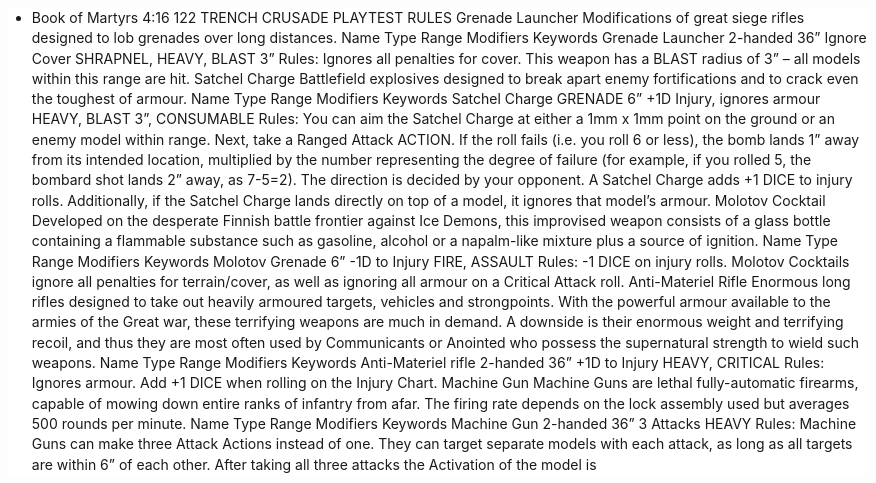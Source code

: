 - Book of Martyrs 4:16
  122
  TRENCH CRUSADE PLAYTEST RULES
  Grenade Launcher
  Modifications of great siege rifles designed to lob grenades over long distances.
  Name Type Range Modifiers Keywords
  Grenade Launcher 2-handed 36” Ignore Cover SHRAPNEL,
  HEAVY, BLAST 3”
  Rules: Ignores all penalties for cover. This weapon has a BLAST radius of 3” – all models within this range are hit.
  Satchel Charge
  Battlefield explosives designed to break apart enemy fortifications and to crack even the toughest of armour.
  Name Type Range Modifiers Keywords
  Satchel Charge GRENADE 6” +1D Injury, ignores armour HEAVY, BLAST 3”,
  CONSUMABLE
  Rules: You can aim the Satchel Charge at either a 1mm x 1mm point on the ground or an enemy model within range.
  Next, take a Ranged Attack ACTION. If the roll fails (i.e. you roll 6 or less), the bomb lands 1” away from its
  intended
  location, multiplied by the number representing the degree of failure (for example, if you rolled 5, the bombard shot
  lands 2” away, as 7-5=2). The direction is decided by your opponent. A Satchel Charge adds +1 DICE to injury rolls.
  Additionally, if the Satchel Charge lands directly on top of a model, it ignores that model’s armour.
  Molotov Cocktail
  Developed on the desperate Finnish battle frontier against Ice Demons, this improvised weapon consists of a glass
  bottle
  containing a flammable substance such as gasoline, alcohol or a napalm-like mixture plus a source of ignition.
  Name Type Range Modifiers Keywords
  Molotov Grenade 6” -1D to Injury FIRE, ASSAULT
  Rules: -1 DICE on injury rolls. Molotov Cocktails ignore all penalties for terrain/cover, as well as ignoring all
  armour
  on a Critical Attack roll.
  Anti-Materiel Rifle
  Enormous long rifles designed to take out heavily armoured targets, vehicles and strongpoints. With the powerful
  armour
  available to the armies of the Great war, these terrifying weapons are much in demand. A downside is their enormous
  weight and terrifying recoil, and thus they are most often used by Communicants or Anointed who possess the
  supernatural
  strength to wield such weapons.
  Name Type Range Modifiers Keywords
  Anti-Materiel rifle 2-handed 36” +1D to Injury HEAVY, CRITICAL
  Rules: Ignores armour. Add +1 DICE when rolling on the Injury Chart.
  Machine Gun
  Machine Guns are lethal fully-automatic firearms, capable of mowing down entire ranks of infantry from afar. The
  firing
  rate depends on the lock assembly used but averages 500 rounds per minute.
  Name Type Range Modifiers Keywords
  Machine Gun 2-handed 36” 3 Attacks HEAVY
  Rules: Machine Guns can make three Attack Actions instead of one. They can target separate models with each
  attack, as long as all targets are within 6” of each other. After taking all three attacks the Activation of the model
  is